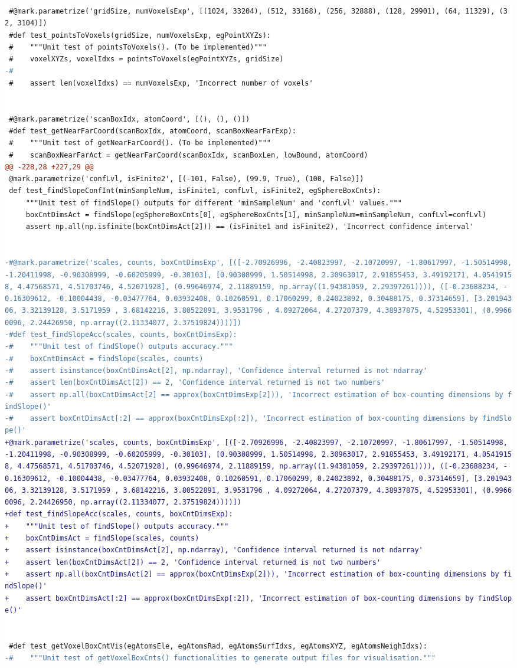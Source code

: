 ```diff
 #@mark.parametrize('gridSize, numVoxelsExp', [(1024, 33204), (512, 33168), (256, 32888), (128, 29901), (64, 11329), (32, 3104)])
 #def test_pointsToVoxels(gridSize, numVoxelsExp, egPointXYZs):
 #    """Unit test of pointsToVoxels(). (To be implemented)"""
 #    voxelXYZs, voxelIdxs = pointsToVoxels(egPointXYZs, gridSize)
-#
 #    assert len(voxelIdxs) == numVoxelsExp, 'Incorrect number of voxels'
 
 
 #@mark.parametrize('scanBoxIdx, atomCoord', [(), (), ()])
 #def test_getNearFarCoord(scanBoxIdx, atomCoord, scanBoxNearFarExp):
 #    """Unit test of getNearFarCoord(). (To be implemented)"""
 #    scanBoxNearFarAct = getNearFarCoord(scanBoxIdx, scanBoxLen, lowBound, atomCoord)
@@ -228,28 +227,29 @@
 @mark.parametrize('confLvl, isFinite2', [(-101, False), (99.9, True), (100, False)])
 def test_findSlopeConfInt(minSampleNum, isFinite1, confLvl, isFinite2, egSphereBoxCnts):
     """Unit test of findSlope() outputs for different 'minSampleNum' and 'confLvl' values."""
     boxCntDimsAct = findSlope(egSphereBoxCnts[0], egSphereBoxCnts[1], minSampleNum=minSampleNum, confLvl=confLvl)
     assert np.all(np.isfinite(boxCntDimsAct[2])) == (isFinite1 and isFinite2), 'Incorrect confidence interval'
 
 
-#@mark.parametrize('scales, counts, boxCntDimsExp', [([-2.70926996, -2.40823997, -2.10720997, -1.80617997, -1.50514998, -1.20411998, -0.90308999, -0.60205999, -0.30103], [0.90308999, 1.50514998, 2.30963017, 2.91855453, 3.49192171, 4.05419158, 4.47568571, 4.51703746, 4.52071928], (0.99646974, 2.11889159, np.array((1.94381059, 2.29397261)))), ([-0.23688234, -0.16309612, -0.10004438, -0.03477764, 0.03932408, 0.10260591, 0.17060299, 0.24023892, 0.30488175, 0.37314659], [3.20194306, 3.32139128, 3.5171959 , 3.68142216, 3.80522891, 3.9531796 , 4.09272064, 4.27207379, 4.38937875, 4.52953301], (0.99660096, 2.24426950, np.array((2.11334077, 2.37519824))))])
-#def test_findSlopeAcc(scales, counts, boxCntDimsExp):
-#    """Unit test of findSlope() outputs accuracy."""
-#    boxCntDimsAct = findSlope(scales, counts)
-#    assert isinstance(boxCntDimsAct[2], np.ndarray), 'Confidence interval returned is not ndarray'
-#    assert len(boxCntDimsAct[2]) == 2, 'Confidence interval returned is not two numbers'
-#    assert np.all(boxCntDimsAct[2] == approx(boxCntDimsExp[2])), 'Incorrect estimation of box-counting dimensions by findSlope()'
-#    assert boxCntDimsAct[:2] == approx(boxCntDimsExp[:2]), 'Incorrect estimation of box-counting dimensions by findSlope()'
+@mark.parametrize('scales, counts, boxCntDimsExp', [([-2.70926996, -2.40823997, -2.10720997, -1.80617997, -1.50514998, -1.20411998, -0.90308999, -0.60205999, -0.30103], [0.90308999, 1.50514998, 2.30963017, 2.91855453, 3.49192171, 4.05419158, 4.47568571, 4.51703746, 4.52071928], (0.99646974, 2.11889159, np.array((1.94381059, 2.29397261)))), ([-0.23688234, -0.16309612, -0.10004438, -0.03477764, 0.03932408, 0.10260591, 0.17060299, 0.24023892, 0.30488175, 0.37314659], [3.20194306, 3.32139128, 3.5171959 , 3.68142216, 3.80522891, 3.9531796 , 4.09272064, 4.27207379, 4.38937875, 4.52953301], (0.99660096, 2.24426950, np.array((2.11334077, 2.37519824))))])
+def test_findSlopeAcc(scales, counts, boxCntDimsExp):
+    """Unit test of findSlope() outputs accuracy."""
+    boxCntDimsAct = findSlope(scales, counts)
+    assert isinstance(boxCntDimsAct[2], np.ndarray), 'Confidence interval returned is not ndarray'
+    assert len(boxCntDimsAct[2]) == 2, 'Confidence interval returned is not two numbers'
+    assert np.all(boxCntDimsAct[2] == approx(boxCntDimsExp[2])), 'Incorrect estimation of box-counting dimensions by findSlope()'
+    assert boxCntDimsAct[:2] == approx(boxCntDimsExp[:2]), 'Incorrect estimation of box-counting dimensions by findSlope()'
 
 
 #def test_getVoxelBoxCntVis(egAtomsEle, egAtomsRad, egAtomsSurfIdxs, egAtomsXYZ, egAtomsNeighIdxs):
-#    """Unit test of getVoxelBoxCnts() functionalities to generate output files for visualisation."""
```